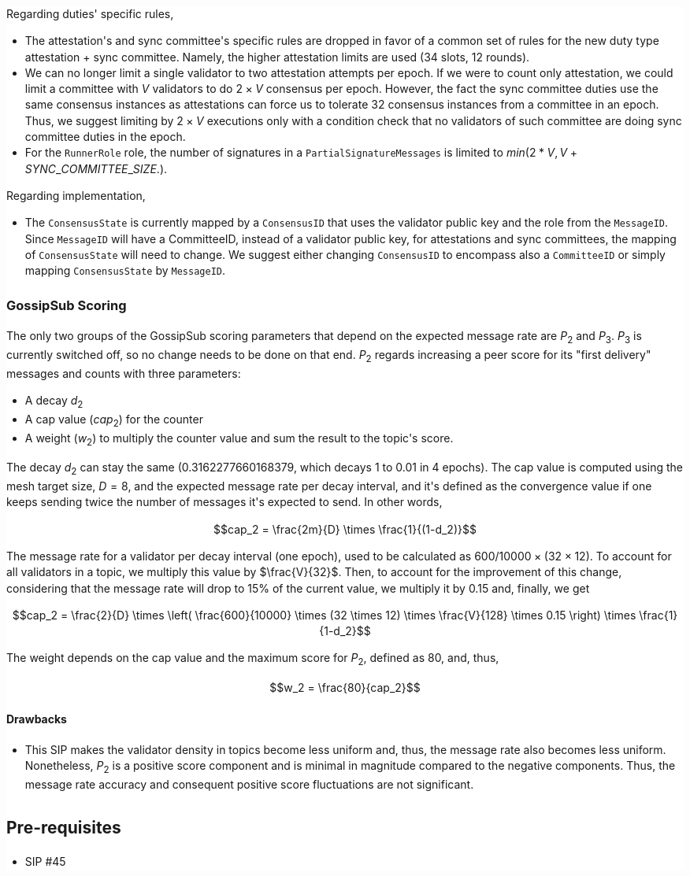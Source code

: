 Regarding duties' specific rules,
  - The attestation's and sync committee's specific rules are dropped in favor of a common set of rules for the new duty type attestation + sync committee. Namely, the higher attestation limits are used (34 slots, 12 rounds).
  - We can no longer limit a single validator to two attestation attempts per epoch. If we were to count only attestation, we could limit a committee with $V$ validators to do $2 \times V$ consensus per epoch. However, the fact the sync committee duties use the same consensus instances as attestations can force us to tolerate 32 consensus instances from a committee in an epoch. Thus, we suggest limiting by $2 \times V$ executions only with a condition check that no validators of such committee are doing sync committee duties in the epoch.
  - For the `RunnerRole` role, the number of signatures in a `PartialSignatureMessages` is limited to $min(2 * V, V+SYNC\_COMMITTEE\_SIZE.)$.

Regarding implementation,
  - The `ConsensusState` is currently mapped by a `ConsensusID` that uses the validator public key and the role from the `MessageID`. Since `MessageID` will have a CommitteeID, instead of a validator public key, for attestations and sync committees, the mapping of `ConsensusState` will need to change. We suggest either changing `ConsensusID` to encompass also a `CommitteeID` or simply mapping `ConsensusState` by `MessageID`.

### GossipSub Scoring

The only two groups of the GossipSub scoring parameters that depend on the expected message rate are $P_2$ and $P_3$. $P_3$ is currently switched off, so no change needs to be done on that end. $P_2$ regards increasing a peer score for its "first delivery" messages and counts with three parameters:
 - A decay $d_2$
 - A cap value ($cap_2$) for the counter
 - A weight ($w_2$) to multiply the counter value and sum the result to the topic's score.

The decay $d_2$ can stay the same (0.3162277660168379, which decays 1 to 0.01 in 4 epochs). The cap value is computed using the mesh target size, $D = 8$, and the expected message rate per decay interval, and it's defined as the convergence value if one keeps sending twice the number of messages it's expected to send. In other words,

$$cap_2 = \frac{2m}{D} \times \frac{1}{(1-d_2)}$$

The message rate for a validator per decay interval (one epoch), used to be calculated as $600/10000 \times (32 \times 12)$. To account for all validators in a topic, we multiply this value by $\frac{V}{32}$. Then, to account for the improvement of this change, considering that the message rate will drop to 15% of the current value, we multiply it by $0.15$ and, finally, we get

$$cap_2 = \frac{2}{D} \times \left( \frac{600}{10000} \times (32 \times 12) \times \frac{V}{128} \times 0.15 \right) \times \frac{1}{1-d_2}$$

The weight depends on the cap value and the maximum score for $P_2$, defined as 80, and, thus,

$$w_2 = \frac{80}{cap_2}$$

#### Drawbacks

- This SIP makes the validator density in topics become less uniform and, thus, the message rate also becomes less uniform. Nonetheless, $P_2$ is a positive score component and is minimal in magnitude compared to the negative components. Thus, the message rate accuracy and consequent positive score fluctuations are not significant.

## Pre-requisites

- SIP #45
